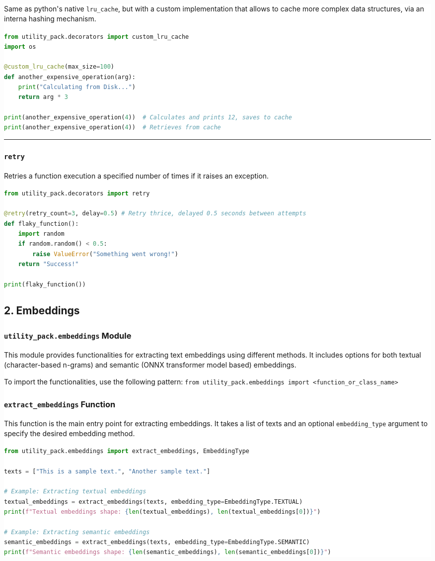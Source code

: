 Same as python's native `lru_cache`, but with a custom implementation that allows to cache more complex data structures, via an interna hashing mechanism.

```python
from utility_pack.decorators import custom_lru_cache
import os

@custom_lru_cache(max_size=100)
def another_expensive_operation(arg):
    print("Calculating from Disk...")
    return arg * 3

print(another_expensive_operation(4))  # Calculates and prints 12, saves to cache
print(another_expensive_operation(4))  # Retrieves from cache
```

---

### `retry`

Retries a function execution a specified number of times if it raises an exception.

```python
from utility_pack.decorators import retry

@retry(retry_count=3, delay=0.5) # Retry thrice, delayed 0.5 seconds between attempts
def flaky_function():
    import random
    if random.random() < 0.5:
        raise ValueError("Something went wrong!")
    return "Success!"

print(flaky_function())
```

## 2\. Embeddings

### `utility_pack.embeddings` Module

This module provides functionalities for extracting text embeddings using different methods. It includes options for both textual (character-based n-grams) and semantic (ONNX transformer model based) embeddings.

To import the functionalities, use the following pattern: `from utility_pack.embeddings import <function_or_class_name>`

### `extract_embeddings` Function

This function is the main entry point for extracting embeddings. It takes a list of texts and an optional `embedding_type` argument to specify the desired embedding method.

```python
from utility_pack.embeddings import extract_embeddings, EmbeddingType

texts = ["This is a sample text.", "Another sample text."]

# Example: Extracting textual embeddings
textual_embeddings = extract_embeddings(texts, embedding_type=EmbeddingType.TEXTUAL)
print(f"Textual embeddings shape: {len(textual_embeddings), len(textual_embeddings[0])}")

# Example: Extracting semantic embeddings
semantic_embeddings = extract_embeddings(texts, embedding_type=EmbeddingType.SEMANTIC)
print(f"Semantic embeddings shape: {len(semantic_embeddings), len(semantic_embeddings[0])}")
```
